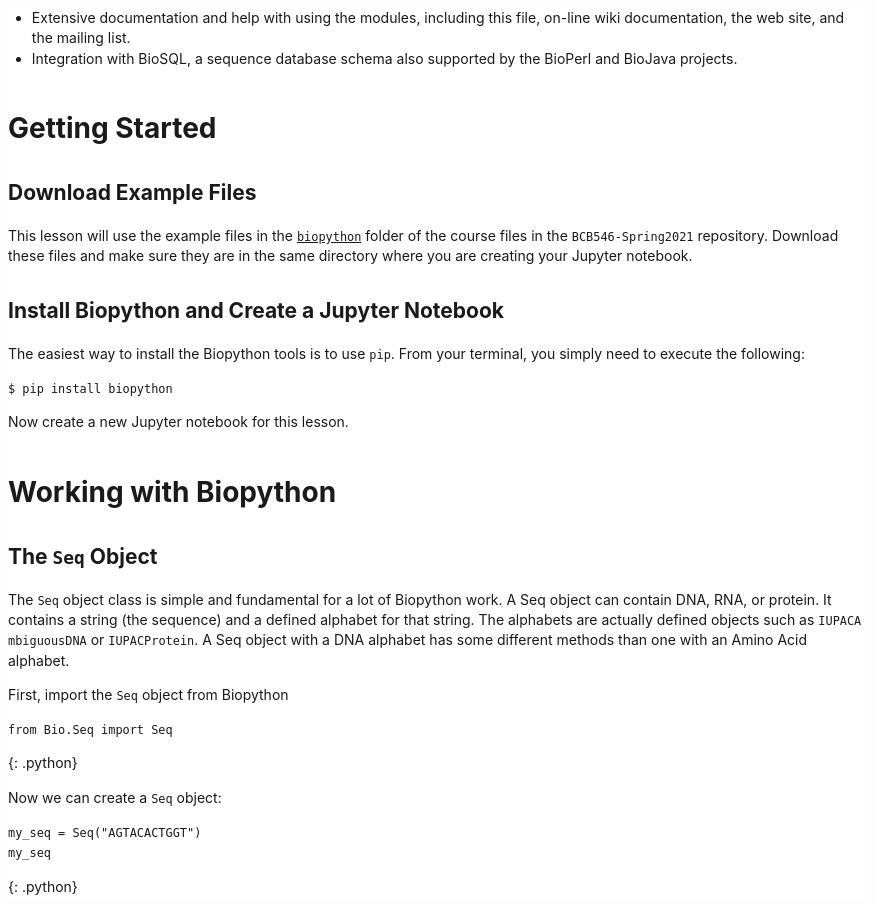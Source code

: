 - Extensive documentation and help with using the modules, including this file, on-line wiki documentation, the web site, and the mailing list.
- Integration with BioSQL, a sequence database schema also supported by the BioPerl and BioJava projects.

# Getting Started

## Download Example Files

This lesson will use the example files in the 
[`biopython`](https://github.com/EEOB-BioData/BCB546-Spring2021/tree/master/course-files/biopython) 
folder of the course 
files in the `BCB546-Spring2021` repository. 
Download these files and make sure they are in the same directory
where you are creating your Jupyter notebook.



## Install Biopython and Create a Jupyter Notebook

The easiest way to install the Biopython tools is to use `pip`. From your terminal, you simply need to execute the following:

```
$ pip install biopython
```

Now create a new Jupyter notebook for this lesson. 


# Working with Biopython

## The `Seq` Object

The `Seq` object class is simple and fundamental for a lot of
Biopython work. A Seq object can contain DNA, RNA, or protein.
It contains a string (the sequence) and a defined alphabet for that string.
The alphabets are actually defined objects such as `IUPACAmbiguousDNA` or 
`IUPACProtein`. A Seq object with a DNA alphabet has some different methods than one with an Amino Acid alphabet.

First, import the `Seq` object from Biopython

~~~
from Bio.Seq import Seq
~~~
{: .python}

Now we can create a `Seq` object: 

~~~
my_seq = Seq("AGTACACTGGT")
my_seq
~~~
{: .python}
